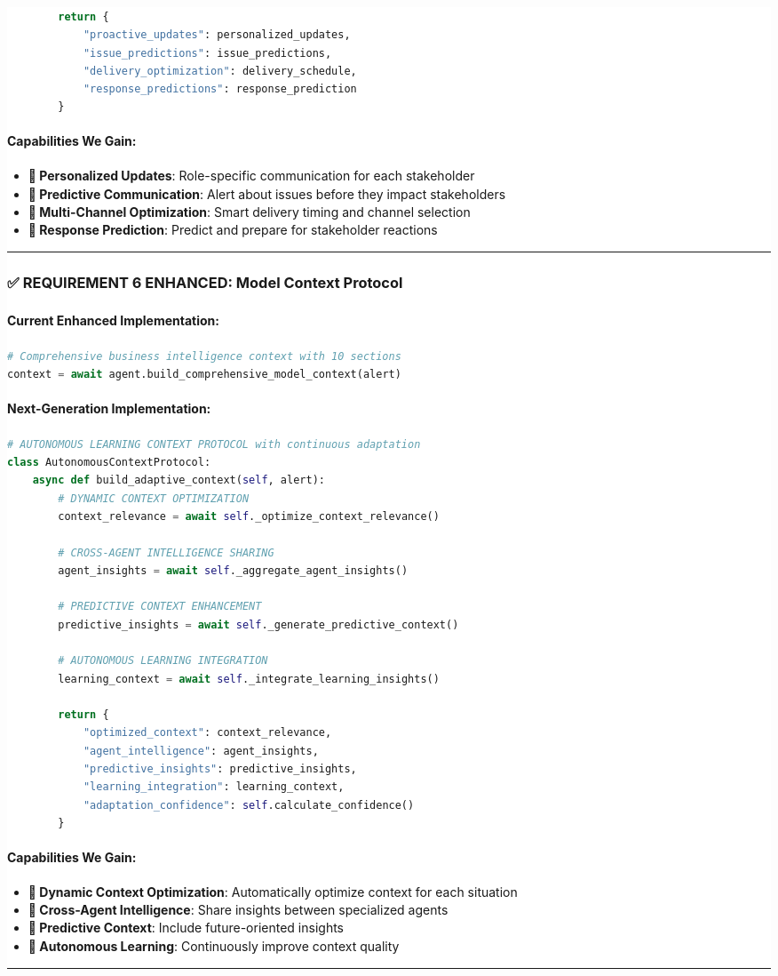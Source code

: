 ```python
        return {
            "proactive_updates": personalized_updates,
            "issue_predictions": issue_predictions,
            "delivery_optimization": delivery_schedule,
            "response_predictions": response_prediction
        }
```

#### **Capabilities We Gain:**
- **👥 Personalized Updates**: Role-specific communication for each stakeholder
- **🔮 Predictive Communication**: Alert about issues before they impact stakeholders
- **📱 Multi-Channel Optimization**: Smart delivery timing and channel selection
- **💭 Response Prediction**: Predict and prepare for stakeholder reactions

---

### ✅ **REQUIREMENT 6 ENHANCED: Model Context Protocol**

#### **Current Enhanced Implementation:**
```python
# Comprehensive business intelligence context with 10 sections
context = await agent.build_comprehensive_model_context(alert)
```

#### **Next-Generation Implementation:**
```python
# AUTONOMOUS LEARNING CONTEXT PROTOCOL with continuous adaptation
class AutonomousContextProtocol:
    async def build_adaptive_context(self, alert):
        # DYNAMIC CONTEXT OPTIMIZATION
        context_relevance = await self._optimize_context_relevance()
        
        # CROSS-AGENT INTELLIGENCE SHARING
        agent_insights = await self._aggregate_agent_insights()
        
        # PREDICTIVE CONTEXT ENHANCEMENT
        predictive_insights = await self._generate_predictive_context()
        
        # AUTONOMOUS LEARNING INTEGRATION
        learning_context = await self._integrate_learning_insights()
        
        return {
            "optimized_context": context_relevance,
            "agent_intelligence": agent_insights,
            "predictive_insights": predictive_insights,
            "learning_integration": learning_context,
            "adaptation_confidence": self.calculate_confidence()
        }
```

#### **Capabilities We Gain:**
- **🎯 Dynamic Context Optimization**: Automatically optimize context for each situation
- **🤖 Cross-Agent Intelligence**: Share insights between specialized agents
- **🔮 Predictive Context**: Include future-oriented insights
- **🧠 Autonomous Learning**: Continuously improve context quality

---